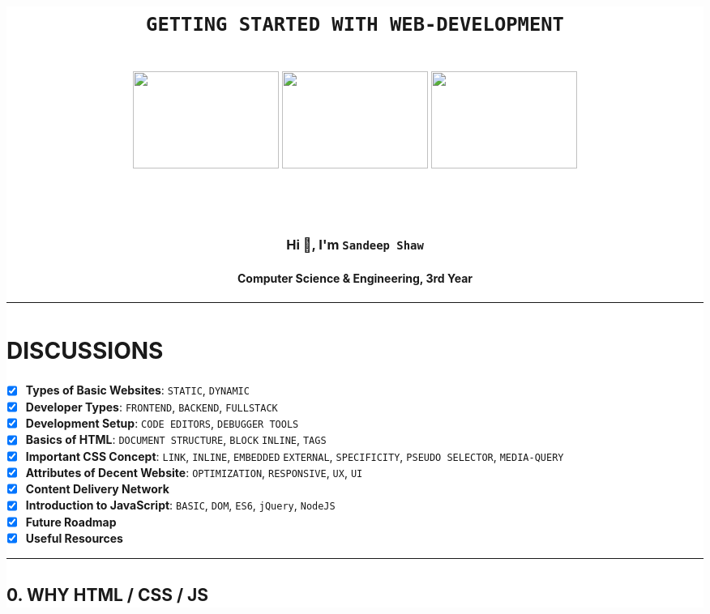 <div align="center">

# `GETTING STARTED WITH WEB-DEVELOPMENT`

<br/>

<a> 
    <img src="https://raw.githubusercontent.com/devicons/devicon/master/icons/html5/html5-original-wordmark.svg" width="180" height="120"/>
</a>
<a>
    <img src="https://raw.githubusercontent.com/devicons/devicon/master/icons/css3/css3-original-wordmark.svg" width="180" height="120"/>
</a>
<a>
    <img src="https://raw.githubusercontent.com/devicons/devicon/master/icons/javascript/javascript-original.svg" width="180" height="120"/>
</a>


<br><br>

### Hi 👋, I'm `Sandeep Shaw`
#### Computer Science & Engineering, 3rd Year 

</div>

- - -

# DISCUSSIONS
- [x] **Types of Basic Websites**: `STATIC`, `DYNAMIC`
- [x] **Developer Types**: `FRONTEND`, `BACKEND`, `FULLSTACK`
- [x] **Development Setup**: `CODE EDITORS`, `DEBUGGER TOOLS`
- [X] **Basics of HTML**: `DOCUMENT STRUCTURE`, `BLOCK` `INLINE`, `TAGS`
- [X] **Important CSS Concept**: `LINK`, `INLINE`, `EMBEDDED` `EXTERNAL`, `SPECIFICITY`, `PSEUDO SELECTOR`, `MEDIA-QUERY`
- [X] **Attributes of Decent Website**: `OPTIMIZATION`, `RESPONSIVE`, `UX`, `UI`
- [x] **Content Delivery Network**
- [x] **Introduction to JavaScript**: `BASIC`, `DOM`, `ES6`, `jQuery`, `NodeJS`
- [X] **Future Roadmap**
- [X] **Useful Resources**

- - -

## 0. WHY HTML / CSS / JS